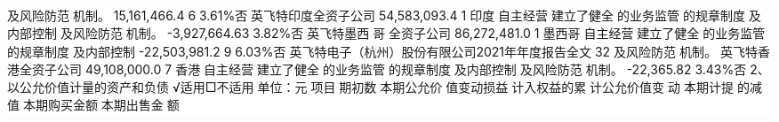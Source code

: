 及风险防范
机制。
15,161,466.4
6
3.61%否
英飞特印度全资子公司
54,583,093.4
1
印度
自主经营
建立了健全
的业务监管
的规章制度
及内部控制
及风险防范
机制。
-3,927,664.63
3.82%否
英飞特墨西
哥
全资子公司
86,272,481.0
1
墨西哥
自主经营
建立了健全
的业务监管
的规章制度
及内部控制
-22,503,981.2
9
6.03%否
英飞特电子（杭州）股份有限公司2021年年度报告全文
32
及风险防范
机制。
英飞特香港全资子公司
49,108,000.0
7
香港
自主经营
建立了健全
的业务监管
的规章制度
及内部控制
及风险防范
机制。
-22,365.82
3.43%否
2、以公允价值计量的资产和负债
√适用□不适用
单位：元
项目
期初数
本期公允价
值变动损益
计入权益的累
计公允价值变
动
本期计提
的减值
本期购买金额
本期出售金
额